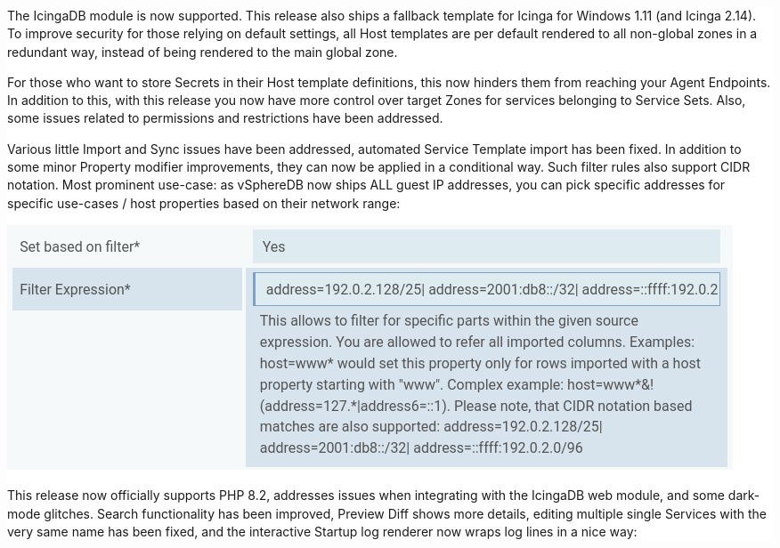 The IcingaDB module is now supported. This release also ships a fallback template
for Icinga for Windows 1.11 (and Icinga 2.14). To improve security for those
relying on default settings, all Host templates are per default rendered to all
non-global zones in a redundant way, instead of being rendered to the main global
zone.

For those who want to store Secrets in their Host template definitions, this now
hinders them from reaching your Agent Endpoints. In addition to this, with this
release you now have more control over target Zones for services belonging to
Service Sets. Also, some issues related to permissions and restrictions have been
addressed.

Various little Import and Sync issues have been addressed, automated Service
Template import has been fixed. In addition to some minor Property modifier
improvements, they can now be applied  in a conditional way. Such filter rules
also support CIDR notation. Most prominent use-case: as vSphereDB now ships ALL
guest IP addresses, you can pick  specific addresses for specific use-cases /
host properties based on their network range:

![CIDR-based filters](screenshot/director/82_changelog/v1.11.0/82-1.11.0-01-cidr_based_filters.png)

This release now officially supports PHP 8.2, addresses issues when integrating
with the IcingaDB web module, and some dark-mode glitches. Search functionality
has been improved, Preview Diff shows more details, editing  multiple single
Services with the very same name has been fixed, and the interactive Startup log
renderer now wraps log lines in a nice way:
